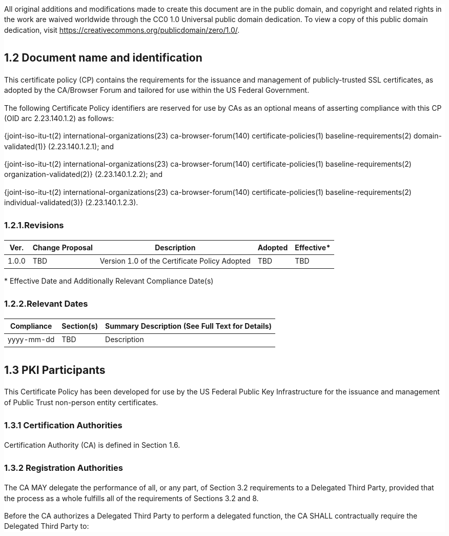 All original additions and modifications made to create this document are in the public domain, and copyright and related rights in the work are waived worldwide through the CC0 1.0 Universal public domain dedication. To view a copy of this public domain dedication, visit https://creativecommons.org/publicdomain/zero/1.0/.

## 1.2 Document name and identification
This certificate policy (CP) contains the requirements for the issuance and management of publicly-trusted SSL certificates, as adopted by the CA/Browser Forum and tailored for use within the US Federal Government.

The following Certificate Policy identifiers are reserved for use by CAs as an optional means of asserting compliance with this CP (OID arc 2.23.140.1.2) as follows:

{joint-iso-itu-t(2) international-organizations(23) ca-browser-forum(140) certificate-policies(1) baseline-requirements(2) domain-validated(1)} (2.23.140.1.2.1); and


{joint-iso-itu-t(2) international-organizations(23) ca-browser-forum(140) certificate-policies(1) baseline-requirements(2) organization-validated(2)} (2.23.140.1.2.2); and

{joint-iso-itu-t(2) international-organizations(23) ca-browser-forum(140) certificate-policies(1) baseline-requirements(2) individual-validated(3)} (2.23.140.1.2.3).


### 1.2.1.Revisions

| **Ver.** | **Change Proposal** | **Description** | **Adopted** | **Effective\*** |
| --- | --- | --- | --- | --- |
| 1.0.0 | TBD | Version 1.0 of the Certificate Policy Adopted | TBD | TBD |

\* Effective Date and Additionally Relevant Compliance Date(s)

### 1.2.2.Relevant Dates

| **Compliance** | **Section(s)** | **Summary Description (See Full Text for Details)** |
| --- | --- | --- |
| yyyy-mm-dd | TBD | Description |


## 1.3 PKI Participants
This Certificate Policy has been developed for use by the US Federal Public Key Infrastructure for the issuance and management of Public Trust non-person entity certificates.

### 1.3.1 Certification Authorities
Certification Authority (CA) is defined in Section 1.6.

### 1.3.2 Registration Authorities
The CA MAY delegate the performance of all, or any part, of Section 3.2 requirements to a Delegated Third Party, provided that the process as a whole fulfills all of the requirements of Sections 3.2 and 8.

Before the CA authorizes a Delegated Third Party to perform a delegated function, the CA SHALL contractually require the Delegated Third Party to:
